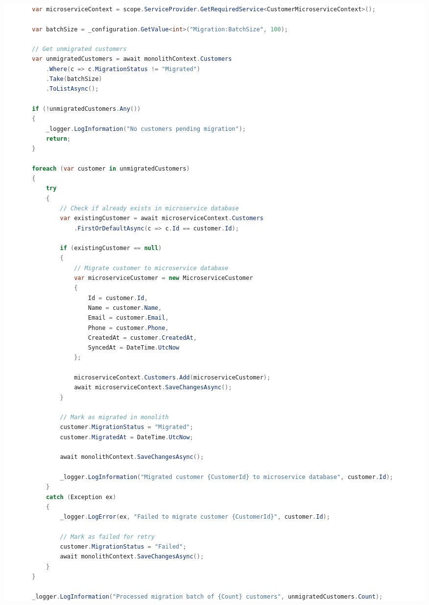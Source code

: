 ```csharp
        var microserviceContext = scope.ServiceProvider.GetRequiredService<CustomerMicroserviceContext>();
        
        var batchSize = _configuration.GetValue<int>("Migration:BatchSize", 100);
        
        // Get unmigrated customers
        var unmigratedCustomers = await monolithContext.Customers
            .Where(c => c.MigrationStatus != "Migrated")
            .Take(batchSize)
            .ToListAsync();
        
        if (!unmigratedCustomers.Any())
        {
            _logger.LogInformation("No customers pending migration");
            return;
        }
        
        foreach (var customer in unmigratedCustomers)
        {
            try
            {
                // Check if already exists in microservice database
                var existingCustomer = await microserviceContext.Customers
                    .FirstOrDefaultAsync(c => c.Id == customer.Id);
                
                if (existingCustomer == null)
                {
                    // Migrate customer to microservice database
                    var microserviceCustomer = new MicroserviceCustomer
                    {
                        Id = customer.Id,
                        Name = customer.Name,
                        Email = customer.Email,
                        Phone = customer.Phone,
                        CreatedAt = customer.CreatedAt,
                        SyncedAt = DateTime.UtcNow
                    };
                    
                    microserviceContext.Customers.Add(microserviceCustomer);
                    await microserviceContext.SaveChangesAsync();
                }
                
                // Mark as migrated in monolith
                customer.MigrationStatus = "Migrated";
                customer.MigratedAt = DateTime.UtcNow;
                
                await monolithContext.SaveChangesAsync();
                
                _logger.LogInformation("Migrated customer {CustomerId} to microservice database", customer.Id);
            }
            catch (Exception ex)
            {
                _logger.LogError(ex, "Failed to migrate customer {CustomerId}", customer.Id);
                
                // Mark as failed for retry
                customer.MigrationStatus = "Failed";
                await monolithContext.SaveChangesAsync();
            }
        }
        
        _logger.LogInformation("Processed migration batch of {Count} customers", unmigratedCustomers.Count);
```